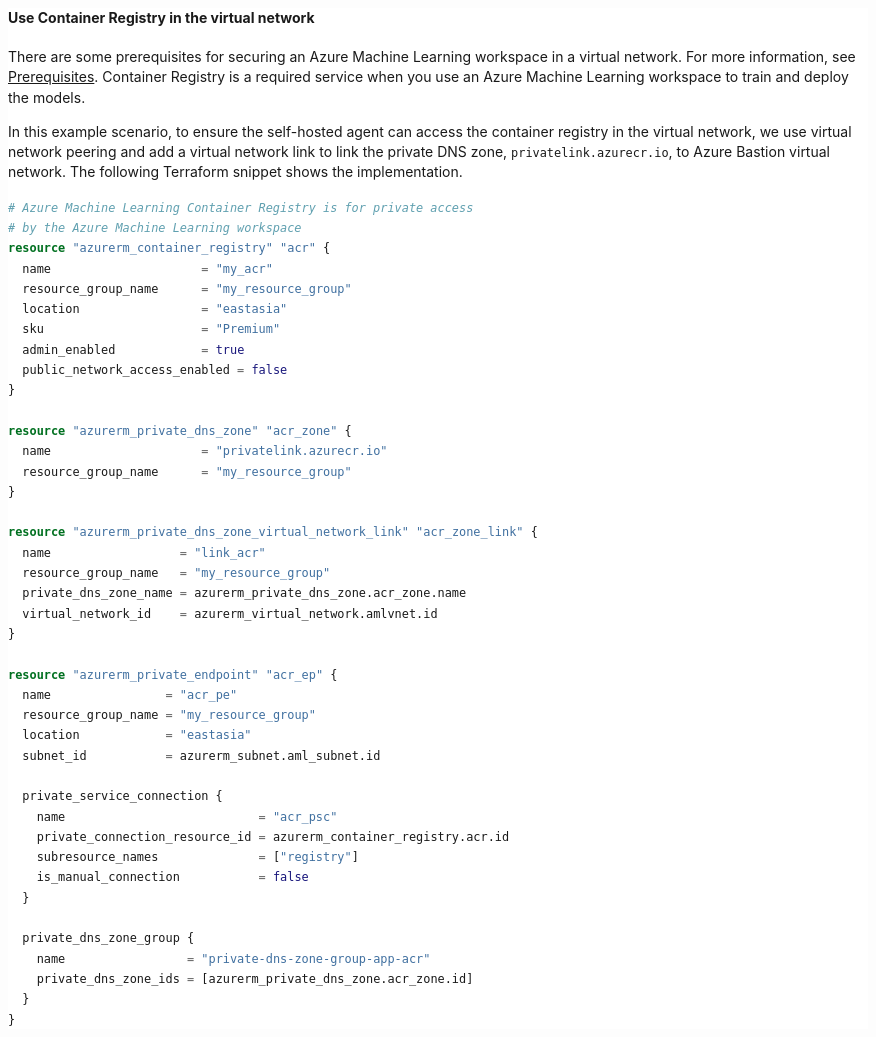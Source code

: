 #### Use Container Registry in the virtual network

There are some prerequisites for securing an Azure Machine Learning workspace in a virtual network. For more information, see [Prerequisites](/azure/machine-learning/how-to-secure-workspace-vnet?tabs=pe%2Ccli#prerequisites). Container Registry is a required service when you use an Azure Machine Learning workspace to train and deploy the models.

In this example scenario, to ensure the self-hosted agent can access the container registry in the virtual network, we use virtual network peering and add a virtual network link to link the private DNS zone, `privatelink.azurecr.io`, to Azure Bastion virtual network. The following Terraform snippet shows the implementation.

```terraform
# Azure Machine Learning Container Registry is for private access 
# by the Azure Machine Learning workspace
resource "azurerm_container_registry" "acr" {
  name                     = "my_acr"
  resource_group_name      = "my_resource_group"
  location                 = "eastasia"
  sku                      = "Premium"
  admin_enabled            = true
  public_network_access_enabled = false
}

resource "azurerm_private_dns_zone" "acr_zone" {
  name                     = "privatelink.azurecr.io"
  resource_group_name      = "my_resource_group"
}

resource "azurerm_private_dns_zone_virtual_network_link" "acr_zone_link" {
  name                  = "link_acr"
  resource_group_name   = "my_resource_group"
  private_dns_zone_name = azurerm_private_dns_zone.acr_zone.name
  virtual_network_id    = azurerm_virtual_network.amlvnet.id
}

resource "azurerm_private_endpoint" "acr_ep" {
  name                = "acr_pe"
  resource_group_name = "my_resource_group"
  location            = "eastasia"
  subnet_id           = azurerm_subnet.aml_subnet.id

  private_service_connection {
    name                           = "acr_psc"
    private_connection_resource_id = azurerm_container_registry.acr.id
    subresource_names              = ["registry"]
    is_manual_connection           = false
  }

  private_dns_zone_group {
    name                 = "private-dns-zone-group-app-acr"
    private_dns_zone_ids = [azurerm_private_dns_zone.acr_zone.id]
  }
}
```
